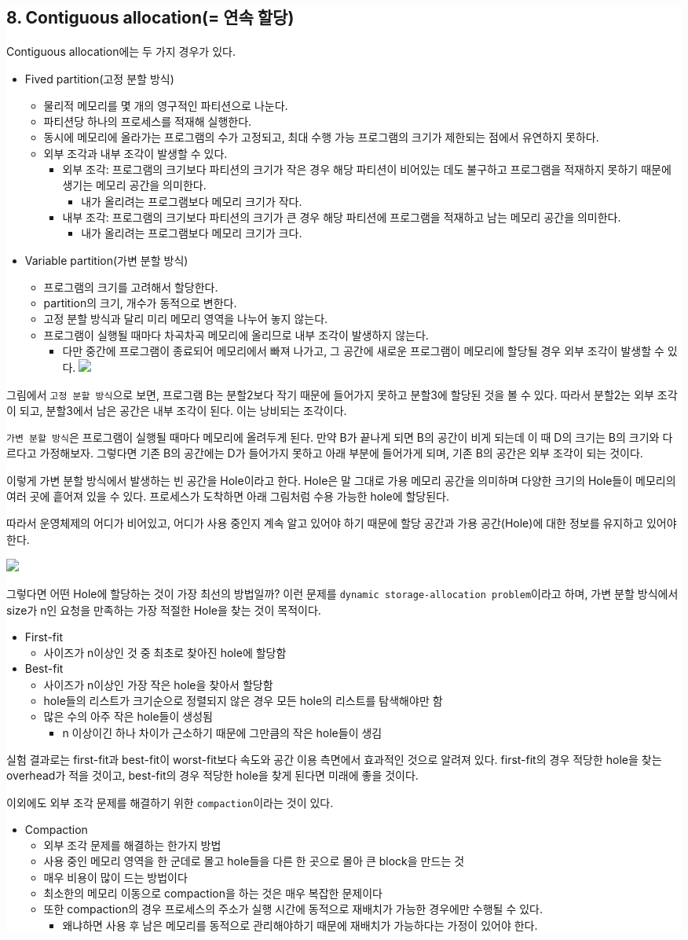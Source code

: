 
## 8. Contiguous allocation(= 연속 할당)

Contiguous allocation에는 두 가지 경우가 있다. 

- Fived partition(고정 분할 방식)
    - 물리적 메모리를 몇 개의 영구적인 파티션으로 나눈다.
    - 파티션당 하나의 프로세스를 적재해 실행한다.
    - 동시에 메모리에 올라가는 프로그램의 수가 고정되고, 최대 수행 가능 프로그램의 크기가 제한되는 점에서 유연하지 못하다.
    - 외부 조각과 내부 조각이 발생할 수 있다.
        - 외부 조각: 프로그램의 크기보다 파티션의 크기가 작은 경우 해당 파티션이 비어있는 데도 불구하고 프로그램을 적재하지 못하기 때문에 생기는 메모리 공간을 의미한다.
            - 내가 올리려는 프로그램보다 메모리 크기가 작다.
        - 내부 조각: 프로그램의 크기보다 파티션의 크기가 큰 경우 해당 파티션에 프로그램을 적재하고 남는 메모리 공간을 의미한다.
            - 내가 올리려는 프로그램보다 메모리 크기가 크다.


- Variable partition(가변 분할 방식)
    - 프로그램의 크기를 고려해서 할당한다.
    - partition의 크기, 개수가 동적으로 변한다.
    - 고정 분할 방식과 달리 미리 메모리 영역을 나누어 놓지 않는다.
    - 프로그램이 실행될 때마다 차곡차곡 메모리에 올리므로 내부 조각이 발생하지 않는다.
        - 다만 중간에 프로그램이 종료되어 메모리에서 빠져 나가고, 그 공간에 새로운 프로그램이 메모리에 할당될 경우 외부 조각이 발생할 수 있다.
![](https://i.imgur.com/w9Dyfg7.png)

그림에서 `고정 분할 방식`으로 보면, 프로그램 B는 분할2보다 작기 때문에 들어가지 못하고 분할3에 할당된 것을 볼 수 있다.
따라서 분할2는 외부 조각이 되고, 분할3에서 남은 공간은 내부 조각이 된다. 이는 낭비되는 조각이다.

`가변 분할 방식`은 프로그램이 실행될 때마다 메모리에 올려두게 된다. 만약 B가 끝나게 되면 B의 공간이 비게 되는데 이 때 D의 크기는 B의 크기와 다르다고 가정해보자. 그렇다면 기존 B의 공간에는 D가 들어가지 못하고 아래 부분에 들어가게 되며, 기존 B의 공간은 외부 조각이 되는 것이다.

이렇게 가변 분할 방식에서 발생하는 빈 공간을 Hole이라고 한다. Hole은 말 그대로 가용 메모리 공간을 의미하며 다양한 크기의 Hole들이 메모리의 여러 곳에 흩어져 있을 수 있다. 프로세스가 도착하면 아래 그림처럼 수용 가능한 hole에 할당된다.

따라서 운영체제의 어디가 비어있고, 어디가 사용 중인지 계속 알고 있어야 하기 때문에 할당 공간과 가용 공간(Hole)에 대한 정보를 유지하고 있어야 한다.

![](https://i.imgur.com/ZSWWXt8.png)

그렇다면 어떤 Hole에 할당하는 것이 가장 최선의 방법일까? 이런 문제를 `dynamic storage-allocation problem`이라고 하며, 가변 분할 방식에서 size가 n인 요청을 만족하는 가장 적절한 Hole을 찾는 것이 목적이다.

- First-fit
    - 사이즈가 n이상인 것 중 최초로 찾아진 hole에 할당함
- Best-fit
    - 사이즈가 n이상인 가장 작은 hole을 찾아서 할당함
    - hole들의 리스트가 크기순으로 정렬되지 않은 경우 모든 hole의 리스트를 탐색해야만 함
    - 많은 수의 아주 작은 hole들이 생성됨
        - n 이상이긴 하나 차이가 근소하기 때문에 그만큼의 작은 hole들이 생김

실험 결과로는 first-fit과 best-fit이 worst-fit보다 속도와 공간 이용 측면에서 효과적인 것으로 알려져 있다. first-fit의 경우 적당한 hole을 찾는 overhead가 적을 것이고, best-fit의 경우 적당한 hole을 찾게 된다면 미래에 좋을 것이다.

이외에도 외부 조각 문제를 해결하기 위한 `compaction`이라는 것이 있다.

- Compaction
    - 외부 조각 문제를 해결하는 한가지 방법
    - 사용 중인 메모리 영역을 한 군데로 몰고 hole들을 다른 한 곳으로 몰아 큰 block을 만드는 것
    - 매우 비용이 많이 드는 방법이다
    - 최소한의 메모리 이동으로 compaction을 하는 것은 매우 복잡한 문제이다
    - 또한 compaction의 경우 프로세스의 주소가 실행 시간에 동적으로 재배치가 가능한 경우에만 수행될 수 있다.
        - 왜냐하면 사용 후 남은 메모리를 동적으로 관리해야하기 때문에 재배치가 가능하다는 가정이 있어야 한다.
